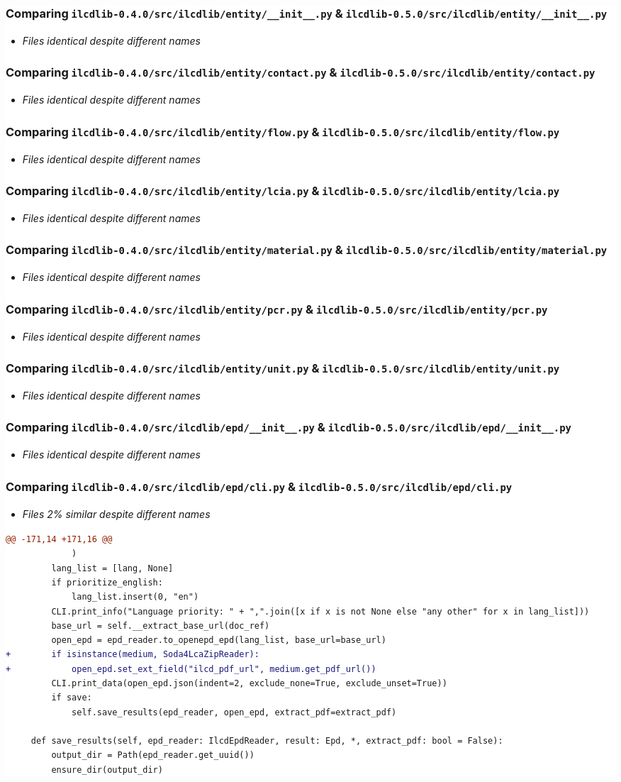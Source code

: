 ### Comparing `ilcdlib-0.4.0/src/ilcdlib/entity/__init__.py` & `ilcdlib-0.5.0/src/ilcdlib/entity/__init__.py`

 * *Files identical despite different names*

### Comparing `ilcdlib-0.4.0/src/ilcdlib/entity/contact.py` & `ilcdlib-0.5.0/src/ilcdlib/entity/contact.py`

 * *Files identical despite different names*

### Comparing `ilcdlib-0.4.0/src/ilcdlib/entity/flow.py` & `ilcdlib-0.5.0/src/ilcdlib/entity/flow.py`

 * *Files identical despite different names*

### Comparing `ilcdlib-0.4.0/src/ilcdlib/entity/lcia.py` & `ilcdlib-0.5.0/src/ilcdlib/entity/lcia.py`

 * *Files identical despite different names*

### Comparing `ilcdlib-0.4.0/src/ilcdlib/entity/material.py` & `ilcdlib-0.5.0/src/ilcdlib/entity/material.py`

 * *Files identical despite different names*

### Comparing `ilcdlib-0.4.0/src/ilcdlib/entity/pcr.py` & `ilcdlib-0.5.0/src/ilcdlib/entity/pcr.py`

 * *Files identical despite different names*

### Comparing `ilcdlib-0.4.0/src/ilcdlib/entity/unit.py` & `ilcdlib-0.5.0/src/ilcdlib/entity/unit.py`

 * *Files identical despite different names*

### Comparing `ilcdlib-0.4.0/src/ilcdlib/epd/__init__.py` & `ilcdlib-0.5.0/src/ilcdlib/epd/__init__.py`

 * *Files identical despite different names*

### Comparing `ilcdlib-0.4.0/src/ilcdlib/epd/cli.py` & `ilcdlib-0.5.0/src/ilcdlib/epd/cli.py`

 * *Files 2% similar despite different names*

```diff
@@ -171,14 +171,16 @@
             )
         lang_list = [lang, None]
         if prioritize_english:
             lang_list.insert(0, "en")
         CLI.print_info("Language priority: " + ",".join([x if x is not None else "any other" for x in lang_list]))
         base_url = self.__extract_base_url(doc_ref)
         open_epd = epd_reader.to_openepd_epd(lang_list, base_url=base_url)
+        if isinstance(medium, Soda4LcaZipReader):
+            open_epd.set_ext_field("ilcd_pdf_url", medium.get_pdf_url())
         CLI.print_data(open_epd.json(indent=2, exclude_none=True, exclude_unset=True))
         if save:
             self.save_results(epd_reader, open_epd, extract_pdf=extract_pdf)
 
     def save_results(self, epd_reader: IlcdEpdReader, result: Epd, *, extract_pdf: bool = False):
         output_dir = Path(epd_reader.get_uuid())
         ensure_dir(output_dir)
```
